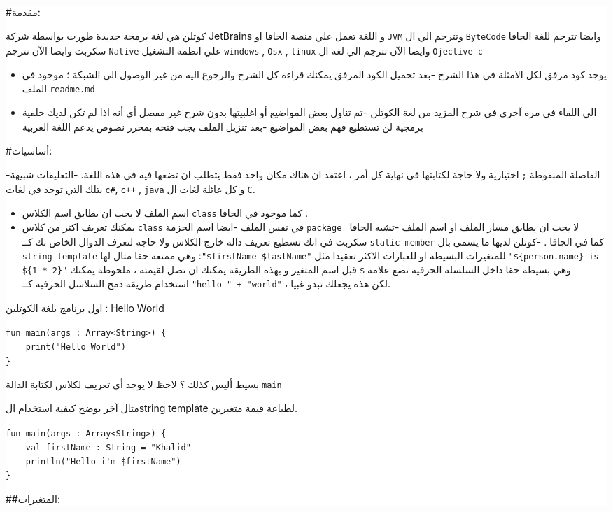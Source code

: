 #مقدمة:


كوتلن هي لغة برمجة جديدة طورت بواسطة شركة JetBrains و اللغة تعمل علي منصة الجافا او `JVM`
وتترجم الي ال `ByteCode`
وايضا تترجم للغة الجافا سكربت وايضا الآن تترجم `Native` علي انظمة التشغيل
 `windows` , `Osx` , `linux`
 وايضا الآن تترجم الي لغة ال `Ojective-c`


 - يوجد كود مرفق لكل الامثلة في هذا الشرح
 -بعد تحميل الكود المرفق يمكنك قراءة كل الشرح والرجوع اليه من غير الوصول الي الشبكة ؛ موجود في الملف `readme.md`


 - الي اللقاء في مرة آخرى في شرح المزيد من لغة الكوتلن
 -تم تناول بعض المواضيع أو اغلبيتها بدون شرح غير مفصل أي أنه اذا لم تكن لديك خلفية برمجية لن تستطيع فهم بعض المواضيع
 -بعد تنزيل الملف يجب فتحه بمحرر نصوص يدعم اللغة العربية

#أساسيات:


 -الفاصلة المنقوطة `;` اختيارية ولا حاجة لكتابتها في نهاية كل أمر ، اعتقد ان هناك مكان واحد فقط يتطلب ان تضعها فيه في هذه اللغة.
 -التعليقات شبيهة بتلك التي توجد في  لغات  `c#`, `c++` , `java` و كل عائلة لغات ال `C`.
 - اسم الملف لا يجب ان يطابق اسم الكلاس `class` كما موجود في الجافا .
 - يمكنك تعريف اكثر من كلاس `class` في نفس الملف
  -ايضا اسم الحزمة `package ` لا يجب ان يطابق مسار الملف او اسم الملف
 -تشبه الجافا سكربت في انك تسطيع تعريف دالة خارج الكلاس ولا حاجه لتعرف الدوال الخاص بك كــ `static member` كما في الجافا .
 -كوتلن لديها ما يسمى بال `string template` وهي ممتعة حقا مثال لها :`"$firstName $lastName"` للمتغيرات البسيطة او للعبارات الاكثر تعقيدا مثل `"${person.name} is ${1 * 2}"`
 وهي بسيطة حقا داخل السلسلة الحرفية تضع علامة `$` قبل اسم المتغير و بهذه الطريقة يمكنك ان تصل لقيمته ، ملحوظة يمكنك استخدام طريقة دمج السلاسل الحرفية كــ `"hello " + "world"` ، لكن هذه يجعلك تبدو غبيا.

 اول برنامج بلغة الكوتلين : Hello World
 
 

 ```
 fun main(args : Array<String>) {
     print("Hello World")
 }
 ```

 بسيط أليس كذلك ؟ لاحظ لا يوجد أي تعريف لكلاس لكتابة الدالة `main`

 مثال آخر يوضح كيفية استخدام الstring template لطباعة قيمة متغيرين.

```
fun main(args : Array<String>) {
    val firstName : String = "Khalid"
    println("Hello i'm $firstName")
}
```
##المتغيرات:

